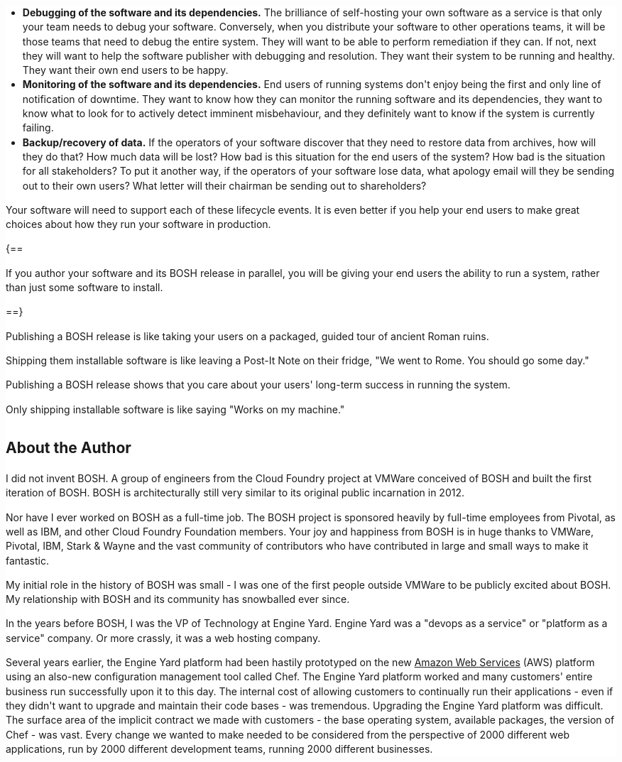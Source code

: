 * **Debugging of the software and its dependencies.** The brilliance of self-hosting your own software as a service is that only your team needs to debug your software. Conversely, when you distribute your software to other operations teams, it will be those teams that need to debug the entire system. They will want to be able to perform remediation if they can. If not, next they will want to help the software publisher with debugging and resolution. They want their system to be running and healthy. They want their own end users to be happy.
* **Monitoring of the software and its dependencies.** End users of running systems don't enjoy being the first and only line of notification of downtime. They want to know how they can monitor the running software and its dependencies, they want to know what to look for to actively detect imminent misbehaviour, and they definitely want to know if the system is currently failing.
* **Backup/recovery of data.** If the operators of your software discover that they need to restore data from archives, how will they do that? How much data will be lost? How bad is this situation for the end users of the system? How bad is the situation for all stakeholders? To put it another way, if the operators of your software lose data, what apology email will they be sending out to their own users? What letter will their chairman be sending out to shareholders?

Your software will need to support each of these lifecycle events. It is even better if you help your end users to make great choices about how they run your software in production.

{==

If you author your software and its BOSH release in parallel, you will be giving your end users the ability to run a system, rather than just some software to install.

==}

Publishing a BOSH release is like taking your users on a packaged, guided tour of ancient Roman ruins.

Shipping them installable software is like leaving a Post-It Note on their fridge, "We went to Rome. You should go some day."

Publishing a BOSH release shows that you care about your users' long-term success in running the system.

Only shipping installable software is like saying "Works on my machine."

## About the Author

I did not invent BOSH. A group of engineers from the Cloud Foundry project at VMWare conceived of BOSH and built the first iteration of BOSH. BOSH is architecturally still very similar to its original public incarnation in 2012.

Nor have I ever worked on BOSH as a full-time job. The BOSH project is sponsored heavily by full-time employees from Pivotal, as well as IBM, and other Cloud Foundry Foundation members. Your joy and happiness from BOSH is in huge thanks to VMWare, Pivotal, IBM, Stark & Wayne and the vast community of contributors who have contributed in large and small ways to make it fantastic.

My initial role in the history of BOSH was small - I was one of the first people outside VMWare to be publicly excited about BOSH. My relationship with BOSH and its community has snowballed ever since.

In the years before BOSH, I was the VP of Technology at Engine Yard. Engine Yard was a "devops as a service" or "platform as a service" company. Or more crassly, it was a web hosting company.

Several years earlier, the Engine Yard platform had been hastily prototyped on the new [Amazon Web Services](https://en.m.wikipedia.org/wiki/Amazon_Web_Services) (AWS) platform using an also-new configuration management tool called Chef. The Engine Yard platform worked and many customers' entire business run successfully upon it to this day. The internal cost of allowing customers to continually run their applications - even if they didn't want to upgrade and maintain their code bases - was tremendous. Upgrading the Engine Yard platform was difficult. The surface area of the implicit contract we made with customers - the base operating system, available packages, the version of Chef - was vast. Every change we wanted to make needed to be considered from the perspective of 2000 different web applications, run by 2000 different development teams, running 2000 different businesses.
